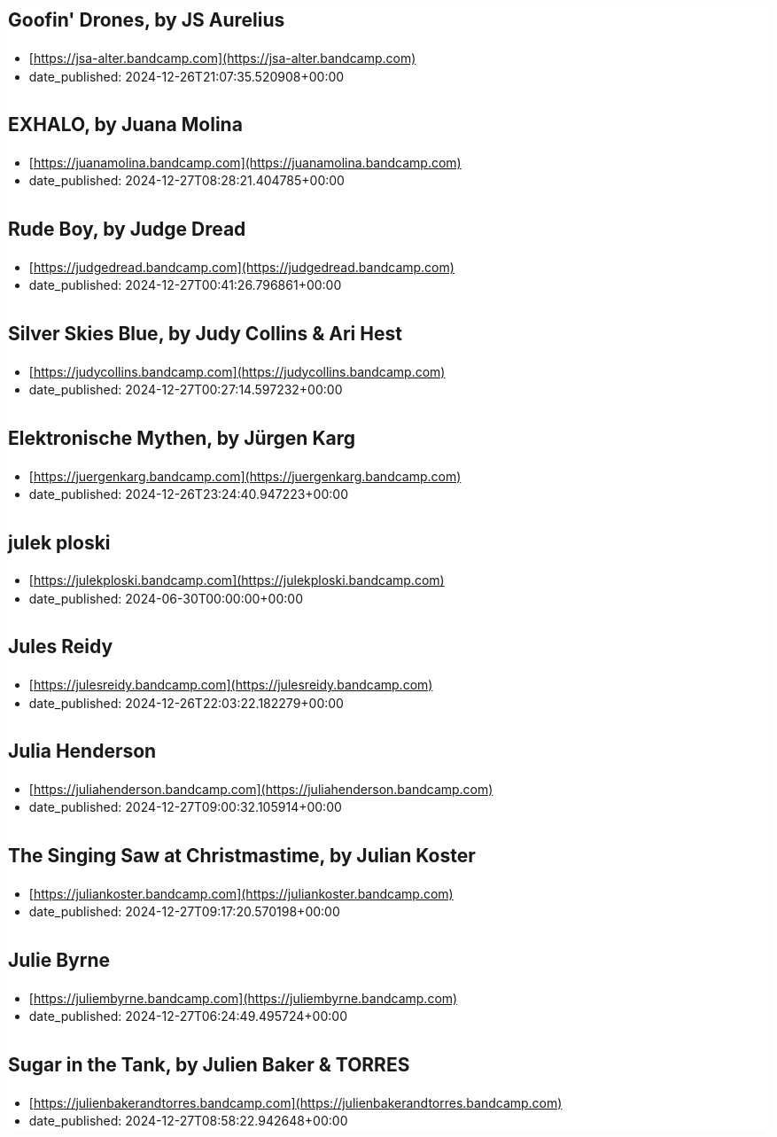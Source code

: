  ## Goofin' Drones, by JS Aurelius
 - [https://jsa-alter.bandcamp.com](https://jsa-alter.bandcamp.com)
 - date_published: 2024-12-26T21:07:35.520908+00:00

 ## EXHALO, by Juana Molina
 - [https://juanamolina.bandcamp.com](https://juanamolina.bandcamp.com)
 - date_published: 2024-12-27T08:28:21.404785+00:00

 ## Rude Boy, by Judge Dread
 - [https://judgedread.bandcamp.com](https://judgedread.bandcamp.com)
 - date_published: 2024-12-27T00:41:26.796861+00:00

 ## Silver Skies Blue, by Judy Collins & Ari Hest
 - [https://judycollins.bandcamp.com](https://judycollins.bandcamp.com)
 - date_published: 2024-12-27T00:27:14.597232+00:00

 ## Elektronische Mythen, by Jürgen Karg
 - [https://juergenkarg.bandcamp.com](https://juergenkarg.bandcamp.com)
 - date_published: 2024-12-26T23:24:40.947223+00:00

 ## julek ploski
 - [https://julekploski.bandcamp.com](https://julekploski.bandcamp.com)
 - date_published: 2024-06-30T00:00:00+00:00

 ## Jules Reidy
 - [https://julesreidy.bandcamp.com](https://julesreidy.bandcamp.com)
 - date_published: 2024-12-26T22:03:22.182279+00:00

 ## Julia Henderson
 - [https://juliahenderson.bandcamp.com](https://juliahenderson.bandcamp.com)
 - date_published: 2024-12-27T09:00:32.105914+00:00

 ## The Singing Saw at Christmastime, by Julian Koster
 - [https://juliankoster.bandcamp.com](https://juliankoster.bandcamp.com)
 - date_published: 2024-12-27T09:17:20.570198+00:00

 ## Julie Byrne
 - [https://juliembyrne.bandcamp.com](https://juliembyrne.bandcamp.com)
 - date_published: 2024-12-27T06:24:49.495724+00:00

 ## Sugar in the Tank, by Julien Baker & TORRES
 - [https://julienbakerandtorres.bandcamp.com](https://julienbakerandtorres.bandcamp.com)
 - date_published: 2024-12-27T08:58:22.942648+00:00
